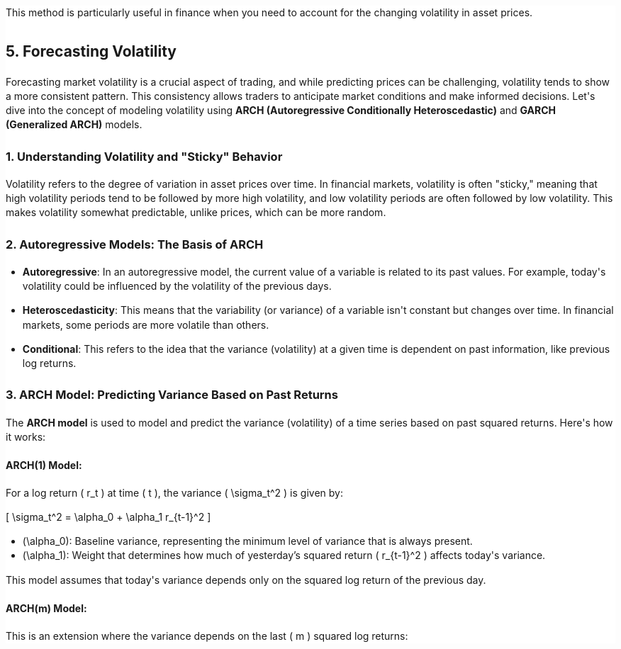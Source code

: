 This method is particularly useful in finance when you need to account for the changing volatility in asset prices.

## 5. Forecasting Volatility

Forecasting market volatility is a crucial aspect of trading, and while predicting prices can be challenging, volatility tends to show a more consistent pattern. This consistency allows traders to anticipate market conditions and make informed decisions. Let's dive into the concept of modeling volatility using **ARCH (Autoregressive Conditionally Heteroscedastic)** and **GARCH (Generalized ARCH)** models.

### 1. Understanding Volatility and "Sticky" Behavior

Volatility refers to the degree of variation in asset prices over time. In financial markets, volatility is often "sticky," meaning that high volatility periods tend to be followed by more high volatility, and low volatility periods are often followed by low volatility. This makes volatility somewhat predictable, unlike prices, which can be more random.

### 2. Autoregressive Models: The Basis of ARCH

- **Autoregressive**: In an autoregressive model, the current value of a variable is related to its past values. For example, today's volatility could be influenced by the volatility of the previous days.
  
- **Heteroscedasticity**: This means that the variability (or variance) of a variable isn't constant but changes over time. In financial markets, some periods are more volatile than others.

- **Conditional**: This refers to the idea that the variance (volatility) at a given time is dependent on past information, like previous log returns.

### 3. ARCH Model: Predicting Variance Based on Past Returns

The **ARCH model** is used to model and predict the variance (volatility) of a time series based on past squared returns. Here's how it works:

#### **ARCH(1) Model**:
For a log return \( r_t \) at time \( t \), the variance \( \sigma_t^2 \) is given by:

\[
\sigma_t^2 = \alpha_0 + \alpha_1 r_{t-1}^2
\]

- \(\alpha_0\): Baseline variance, representing the minimum level of variance that is always present.
- \(\alpha_1\): Weight that determines how much of yesterday’s squared return \( r_{t-1}^2 \) affects today's variance.

This model assumes that today's variance depends only on the squared log return of the previous day.

#### **ARCH(m) Model**:
This is an extension where the variance depends on the last \( m \) squared log returns:
